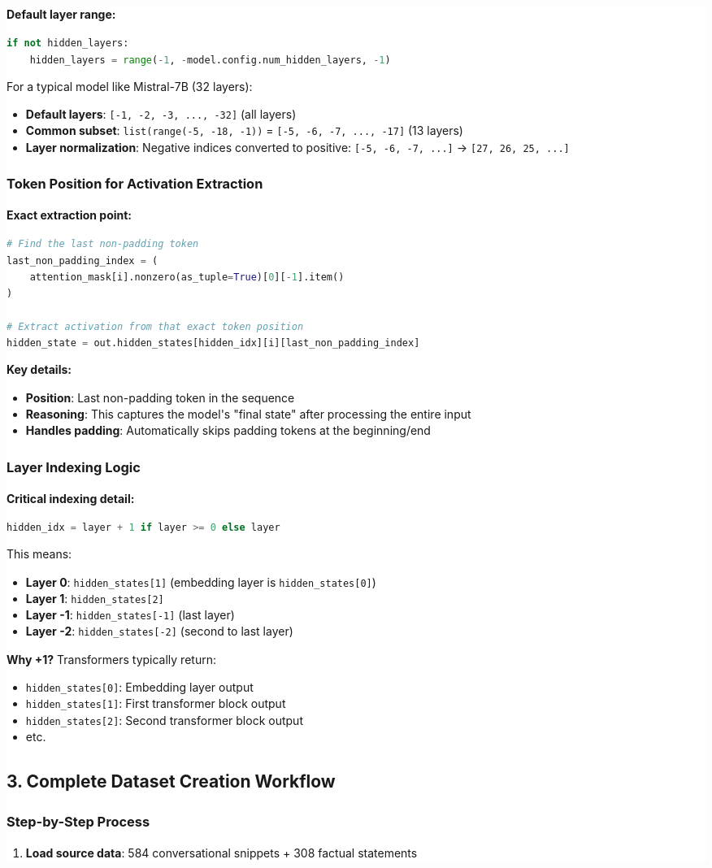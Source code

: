 **Default layer range:**
```python
if not hidden_layers:
    hidden_layers = range(-1, -model.config.num_hidden_layers, -1)
```

For a typical model like Mistral-7B (32 layers):
- **Default layers**: `[-1, -2, -3, ..., -32]` (all layers)
- **Common subset**: `list(range(-5, -18, -1))` = `[-5, -6, -7, ..., -17]` (13 layers)
- **Layer normalization**: Negative indices converted to positive: `[-5, -6, -7, ...]` → `[27, 26, 25, ...]`

### Token Position for Activation Extraction

**Exact extraction point:**
```python
# Find the last non-padding token
last_non_padding_index = (
    attention_mask[i].nonzero(as_tuple=True)[0][-1].item()
)

# Extract activation from that exact token position
hidden_state = out.hidden_states[hidden_idx][i][last_non_padding_index]
```

**Key details:**
- **Position**: Last non-padding token in the sequence
- **Reasoning**: This captures the model's "final state" after processing the entire input
- **Handles padding**: Automatically skips padding tokens at the beginning/end

### Layer Indexing Logic

**Critical indexing detail:**
```python
hidden_idx = layer + 1 if layer >= 0 else layer
```

This means:
- **Layer 0**: `hidden_states[1]` (embedding layer is `hidden_states[0]`)
- **Layer 1**: `hidden_states[2]` 
- **Layer -1**: `hidden_states[-1]` (last layer)
- **Layer -2**: `hidden_states[-2]` (second to last layer)

**Why +1?** Transformers typically return:
- `hidden_states[0]`: Embedding layer output
- `hidden_states[1]`: First transformer block output  
- `hidden_states[2]`: Second transformer block output
- etc.

## 3. **Complete Dataset Creation Workflow**

### Step-by-Step Process

1. **Load source data**: 584 conversational snippets + 308 factual statements
